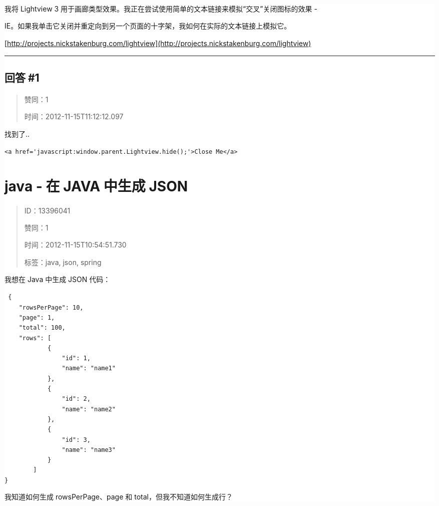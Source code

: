 我将 Lightview 3 用于画廊类型效果。我正在尝试使用简单的文本链接来模拟“交叉”关闭图标的效果 -

IE。如果我单击它关闭并重定向到另一个页面的十字架，我如何在实际的文本链接上模拟它。

[http://projects.nickstakenburg.com/lightview](http://projects.nickstakenburg.com/lightview)

* * *

## 回答 #1

> 赞同：1
> 
> 时间：2012-11-15T11:12:12.097

找到了..

```
<a href='javascript:window.parent.Lightview.hide();'>Close Me</a> 
```

# java - 在 JAVA 中生成 JSON

> ID：13396041
> 
> 赞同：1
> 
> 时间：2012-11-15T10:54:51.730
> 
> 标签：java, json, spring

我想在 Java 中生成 JSON 代码：

```
 {
    "rowsPerPage": 10,
    "page": 1,
    "total": 100,      
    "rows": [
            {
                "id": 1,
                "name": "name1"
            },
            {
                "id": 2,
                "name": "name2"
            },
            {
                "id": 3,
                "name": "name3"
            }
        ]
} 
```

我知道如何生成 rowsPerPage、page 和 total，但我不知道如何生成行？
